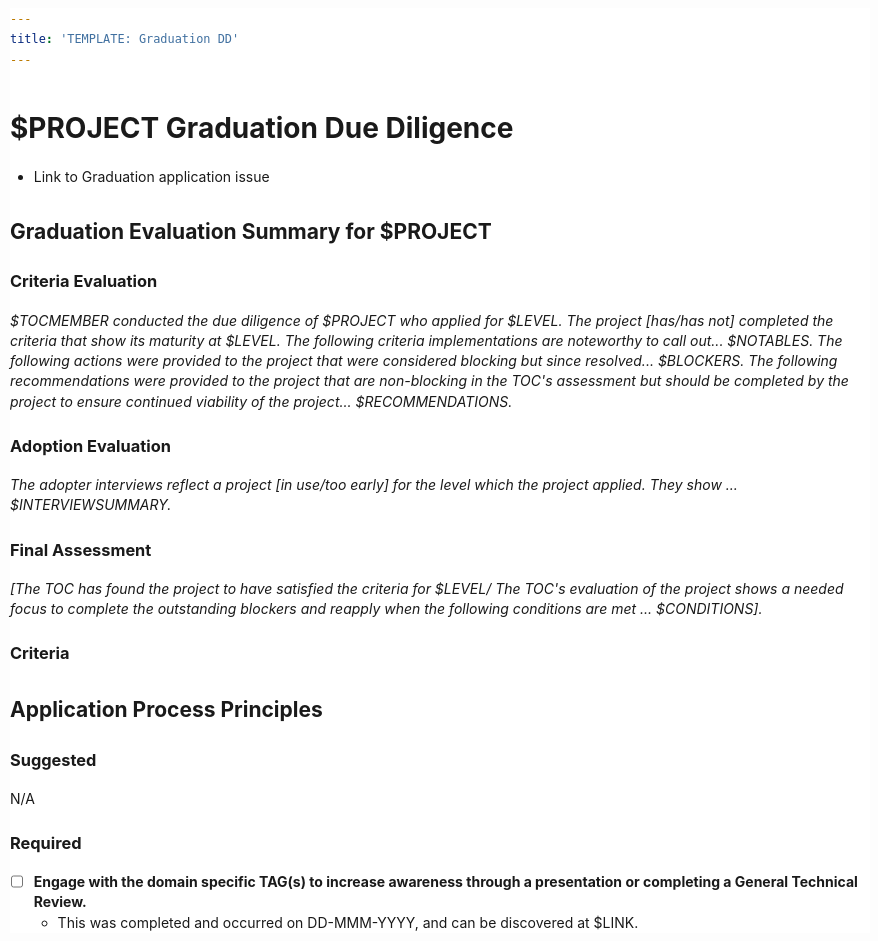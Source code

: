 ```yaml
---
title: 'TEMPLATE: Graduation DD'
---
```


# $PROJECT Graduation Due Diligence

- Link to Graduation application issue



## Graduation Evaluation Summary for $PROJECT

### Criteria Evaluation

_$TOCMEMBER conducted the due diligence of $PROJECT who applied for $LEVEL. The
project [has/has not] completed the criteria that show its maturity at $LEVEL.
The following criteria implementations are noteworthy to call out... $NOTABLES.
The following actions were provided to the project that were considered blocking
but since resolved... $BLOCKERS. The following recommendations were provided to
the project that are non-blocking in the TOC's assessment but should be
completed by the project to ensure continued viability of the project...
$RECOMMENDATIONS._

### Adoption Evaluation

_The adopter interviews reflect a project [in use/too early] for the level which
the project applied. They show ... $INTERVIEWSUMMARY._

### Final Assessment

_[The TOC has found the project to have satisfied the criteria for $LEVEL/ The
TOC's evaluation of the project shows a needed focus to complete the outstanding
blockers and reapply when the following conditions are met ... $CONDITIONS]._

### Criteria

## Application Process Principles

### Suggested

N/A

### Required

- [ ] **Engage with the domain specific TAG(s) to increase awareness through a
      presentation or completing a General Technical Review.**
  - This was completed and occurred on DD-MMM-YYYY, and can be discovered at
    $LINK.
